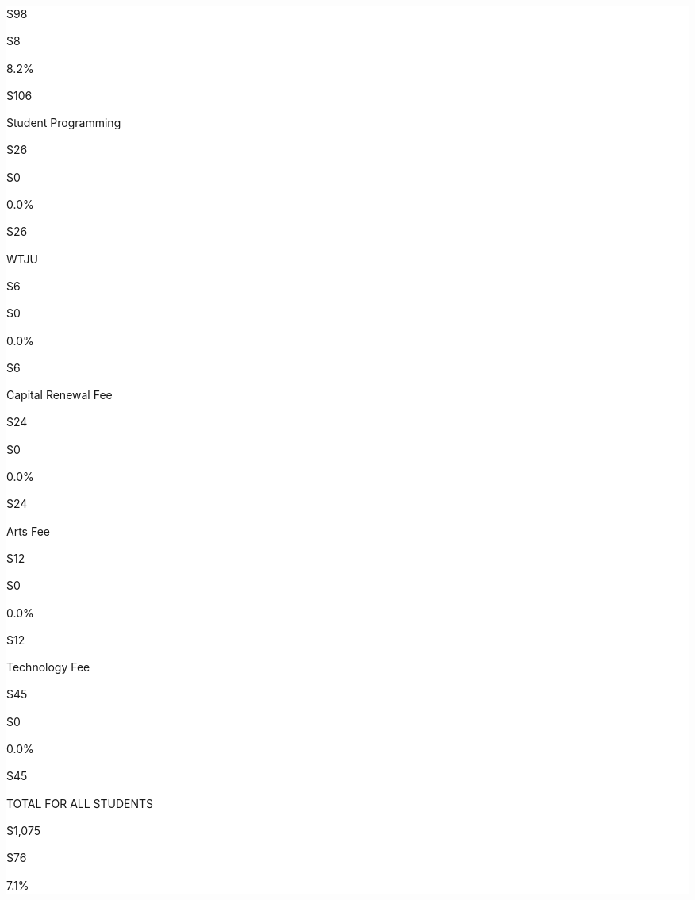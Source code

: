 $98

$8

8.2%

$106

Student Programming

$26

$0

0.0%

$26

WTJU

$6

$0

0.0%

$6

Capital Renewal Fee

$24

$0

0.0%

$24

Arts Fee

$12

$0

0.0%

$12

Technology Fee

$45

$0

0.0%

$45

TOTAL FOR ALL STUDENTS

$1,075

$76

7.1%
